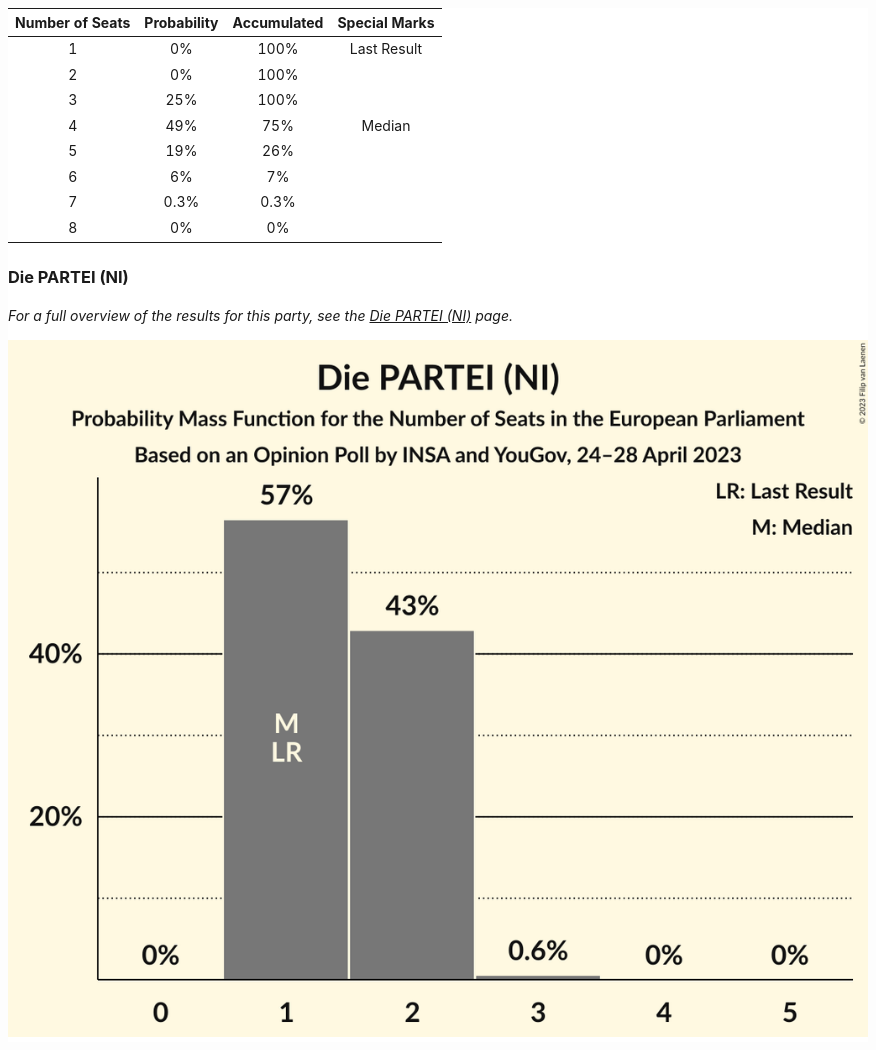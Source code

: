 | Number of Seats | Probability | Accumulated | Special Marks |
|:---------------:|:-----------:|:-----------:|:-------------:|
| 1 | 0% | 100% | Last Result |
| 2 | 0% | 100% |  |
| 3 | 25% | 100% |  |
| 4 | 49% | 75% | Median |
| 5 | 19% | 26% |  |
| 6 | 6% | 7% |  |
| 7 | 0.3% | 0.3% |  |
| 8 | 0% | 0% |  |

### Die PARTEI (NI)

*For a full overview of the results for this party, see the [Die PARTEI (NI)](party-dieparteini.html) page.*

![Graph with seats probability mass function not yet produced](2023-04-28-INSAandYouGov-seats-pmf-dieparteini.png "Seats Probability Mass Function")

